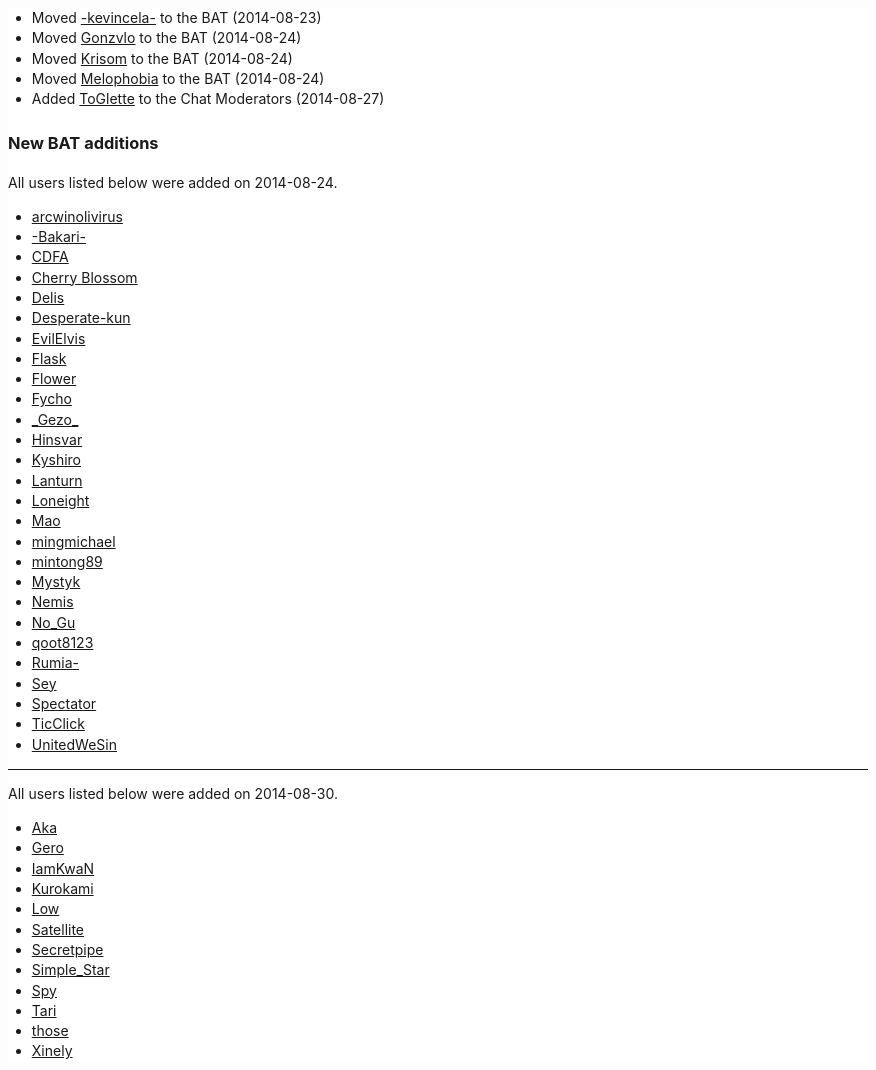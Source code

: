 - Moved [-kevincela-](/users/266596) to the BAT (2014-08-23)
- Moved [Gonzvlo](/users/237733) to the BAT (2014-08-24)
- Moved [Krisom](/users/99269) to the BAT (2014-08-24)
- Moved [Melophobia](/users/1077845) to the BAT (2014-08-24)
- Added [ToGlette](/users/1076236) to the Chat Moderators (2014-08-27)

### New BAT additions

All users listed below were added on 2014-08-24.

- [arcwinolivirus](/users/2039089)
- [-Bakari-](/users/597957)
- [CDFA](/users/135630)
- [Cherry Blossom](/users/1156742)
- [Delis](/users/1603923)
- [Desperate-kun](/users/2202645)
- [EvilElvis](/users/1848318)
- [Flask](/users/959763)
- [Flower](/users/1033017)
- [Fycho](/users/1876867)
- [\_Gezo\_](/users/481582)
- [Hinsvar](/users/1249323)
- [Kyshiro](/users/640611)
- [Lanturn](/users/1446665)
- [Loneight](/users/663131)
- [Mao](/users/2204515)
- [mingmichael](/users/1570876)
- [mintong89](/users/966210)
- [Mystyk](/users/930165)
- [Nemis](/users/1635091)
- [No\_Gu](/users/654883)
- [qoot8123](/users/766371)
- [Rumia-](/users/1787171)
- [Sey](/users/553656)
- [Spectator](/users/702598)
- [TicClick](/users/672931)
- [UnitedWeSin](/users/1778050)

---

All users listed below were added on 2014-08-30.

- [Aka](/users/1307553)
- [Gero](/users/1467715)
- [IamKwaN](/users/1856463)
- [Kurokami](/users/260933)
- [Low](/users/976963)
- [Satellite](/users/1661227)
- [Secretpipe](/users/2208964)
- [Simple\_Star](/users/2300597)
- [Spy](/users/1217122)
- [Tari](/users/1779172)
- [those](/users/557166)
- [Xinely](/users/1521445)
